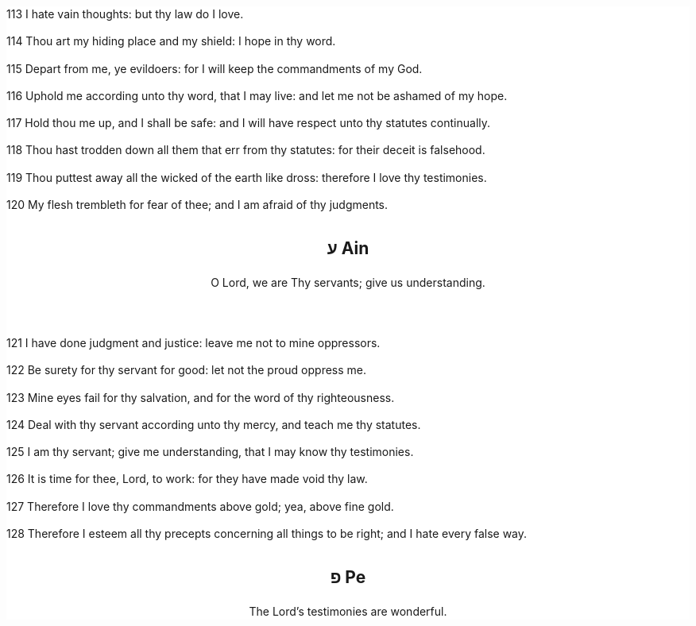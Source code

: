   </header>
  <p>113 I hate vain thoughts: but thy law do I love.</p>
  <p>114 Thou art my hiding place and my shield: I hope in thy word.</p>
  <p>
    115 Depart from me, ye evildoers: for I will keep the commandments of my
    God.
  </p>
  <p>
    116 Uphold me according unto thy word, that I may live: and let me not be
    ashamed of my hope.
  </p>
  <p>
    117 Hold thou me up, and I shall be safe: and I will have respect unto thy
    statutes continually.
  </p>
  <p>
    118 Thou hast trodden down all them that err from thy statutes: for their
    deceit is falsehood.
  </p>
  <p>
    119 Thou puttest away all the wicked of the earth like dross: therefore I
    love thy testimonies.
  </p>
  <p>
    120 My flesh trembleth for fear of thee; and I am afraid of thy judgments.
  </p>
</section>
<section id="sec_ain">
  <header>
    <h2 data-aid="128444948" id="title16">
      <span lang="heb">&#x5E2;</span> <span lang="heb">Ain</span>
    </h2>
    <p>O Lord, we are Thy servants; give us understanding.</p>
  </header>
  <p>121 I have done judgment and justice: leave me not to mine oppressors.</p>
  <p>122 Be surety for thy servant for good: let not the proud oppress me.</p>
  <p>
    123 Mine eyes fail for thy salvation, and for the word of thy righteousness.
  </p>
  <p>
    124 Deal with thy servant according unto thy mercy, and teach me thy
    statutes.
  </p>
  <p>
    125 I am thy servant; give me understanding, that I may know thy
    testimonies.
  </p>
  <p>
    126 It is time for thee, Lord, to work: for they have made void thy law.
  </p>
  <p>127 Therefore I love thy commandments above gold; yea, above fine gold.</p>
  <p>
    128 Therefore I esteem all thy precepts concerning all things to be right;
    and I hate every false way.
  </p>
</section>
<span></span>
<section id="sec_pe">
  <header>
    <h2 data-aid="128444958" id="title17">
      <span lang="heb">&#x5E4;</span> <span lang="heb">Pe</span>
    </h2>
    <p>The Lord&#x2019;s testimonies are wonderful.</p>
  </header>